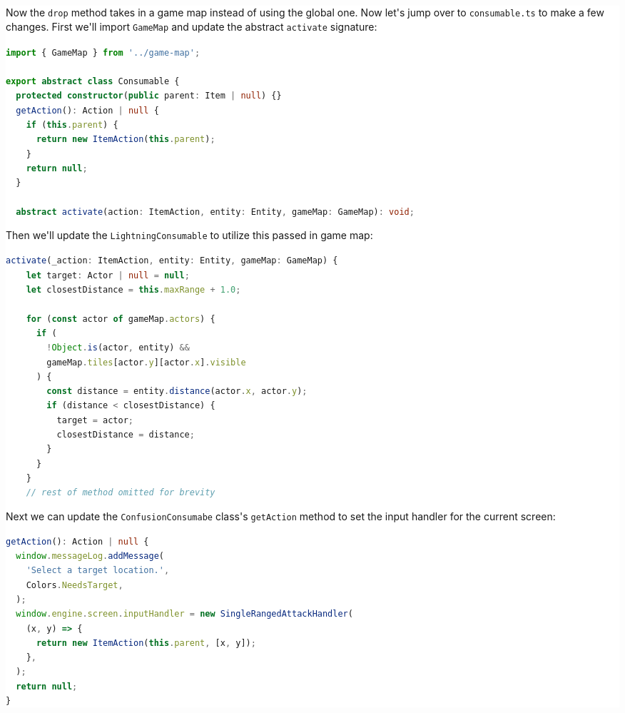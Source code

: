 Now the `drop` method takes in a game map instead of using the global one. Now let's jump over to `consumable.ts` to 
make a few changes. First we'll import `GameMap` and update the abstract `activate` signature:

```typescript
import { GameMap } from '../game-map';

export abstract class Consumable {
  protected constructor(public parent: Item | null) {}
  getAction(): Action | null {
    if (this.parent) {
      return new ItemAction(this.parent);
    }
    return null;
  }

  abstract activate(action: ItemAction, entity: Entity, gameMap: GameMap): void;
```

Then we'll update the `LightningConsumable` to utilize this passed in game map:

```typescript
activate(_action: ItemAction, entity: Entity, gameMap: GameMap) {
    let target: Actor | null = null;
    let closestDistance = this.maxRange + 1.0;

    for (const actor of gameMap.actors) {
      if (
        !Object.is(actor, entity) &&
        gameMap.tiles[actor.y][actor.x].visible
      ) {
        const distance = entity.distance(actor.x, actor.y);
        if (distance < closestDistance) {
          target = actor;
          closestDistance = distance;
        }
      }
    }
    // rest of method omitted for brevity
```

Next we can update the `ConfusionConsumabe` class's `getAction` method to set the input handler for the current screen:

```typescript
getAction(): Action | null {
  window.messageLog.addMessage(
    'Select a target location.',
    Colors.NeedsTarget,
  );
  window.engine.screen.inputHandler = new SingleRangedAttackHandler(
    (x, y) => {
      return new ItemAction(this.parent, [x, y]);
    },
  );
  return null;
}
```
